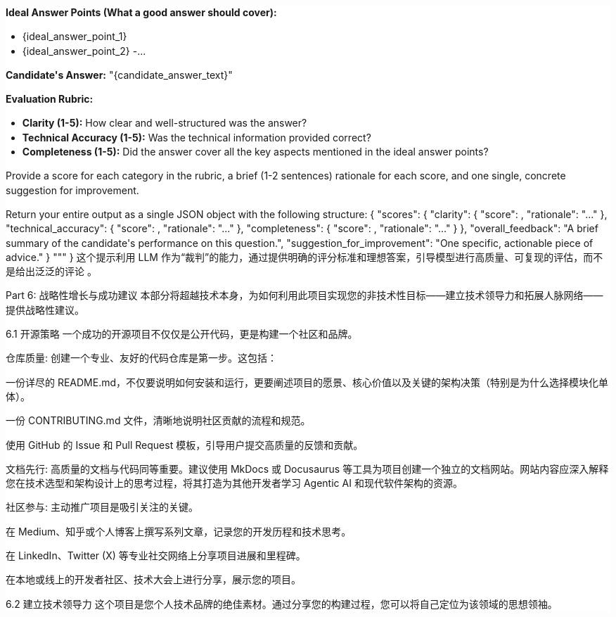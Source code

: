   **Ideal Answer Points (What a good answer should cover):**
  - {ideal_answer_point_1}
  - {ideal_answer_point_2}
  -...

  **Candidate's Answer:**
  "{candidate_answer_text}"

  **Evaluation Rubric:**
  - **Clarity (1-5):** How clear and well-structured was the answer?
  - **Technical Accuracy (1-5):** Was the technical information provided correct?
  - **Completeness (1-5):** Did the answer cover all the key aspects mentioned in the ideal answer points?

  Provide a score for each category in the rubric, a brief (1-2 sentences) rationale for each score, and one single, concrete suggestion for improvement.

  Return your entire output as a single JSON object with the following structure:
  {
    "scores": {
      "clarity": { "score": <number>, "rationale": "..." },
      "technical_accuracy": { "score": <number>, "rationale": "..." },
      "completeness": { "score": <number>, "rationale": "..." }
    },
    "overall_feedback": "A brief summary of the candidate's performance on this question.",
    "suggestion_for_improvement": "One specific, actionable piece of advice."
  }
  """
}
这个提示利用 LLM 作为“裁判”的能力，通过提供明确的评分标准和理想答案，引导模型进行高质量、可复现的评估，而不是给出泛泛的评论 。   

Part 6: 战略性增长与成功建议
本部分将超越技术本身，为如何利用此项目实现您的非技术性目标——建立技术领导力和拓展人脉网络——提供战略性建议。

6.1 开源策略
一个成功的开源项目不仅仅是公开代码，更是构建一个社区和品牌。

仓库质量: 创建一个专业、友好的代码仓库是第一步。这包括：

一份详尽的 README.md，不仅要说明如何安装和运行，更要阐述项目的愿景、核心价值以及关键的架构决策（特别是为什么选择模块化单体）。

一份 CONTRIBUTING.md 文件，清晰地说明社区贡献的流程和规范。

使用 GitHub 的 Issue 和 Pull Request 模板，引导用户提交高质量的反馈和贡献。

文档先行: 高质量的文档与代码同等重要。建议使用 MkDocs 或 Docusaurus 等工具为项目创建一个独立的文档网站。网站内容应深入解释您在技术选型和架构设计上的思考过程，将其打造为其他开发者学习 Agentic AI 和现代软件架构的资源。

社区参与: 主动推广项目是吸引关注的关键。

在 Medium、知乎或个人博客上撰写系列文章，记录您的开发历程和技术思考。

在 LinkedIn、Twitter (X) 等专业社交网络上分享项目进展和里程碑。

在本地或线上的开发者社区、技术大会上进行分享，展示您的项目。

6.2 建立技术领导力
这个项目是您个人技术品牌的绝佳素材。通过分享您的构建过程，您可以将自己定位为该领域的思想领袖。
